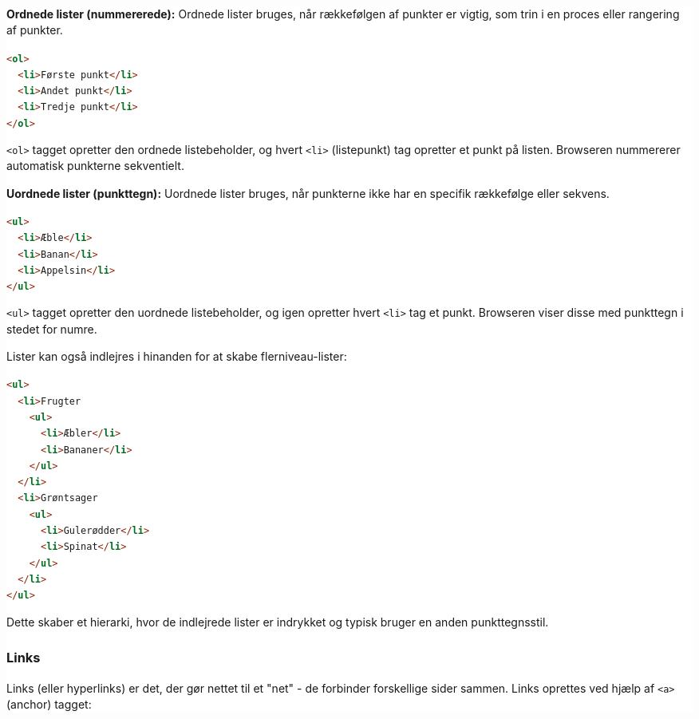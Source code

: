 **Ordnede lister (nummererede):**
Ordnede lister bruges, når rækkefølgen af punkter er vigtig, som trin i en proces eller rangering af punkter.

```html
<ol>
  <li>Første punkt</li>
  <li>Andet punkt</li>
  <li>Tredje punkt</li>
</ol>
```

`<ol>` tagget opretter den ordnede listebeholder, og hvert `<li>` (listepunkt) tag opretter et punkt på listen. Browseren nummererer automatisk punkterne sekventielt.

**Uordnede lister (punkttegn):**
Uordnede lister bruges, når punkterne ikke har en specifik rækkefølge eller sekvens.

```html
<ul>
  <li>Æble</li>
  <li>Banan</li>
  <li>Appelsin</li>
</ul>
```

`<ul>` tagget opretter den uordnede listebeholder, og igen opretter hvert `<li>` tag et punkt. Browseren viser disse med punkttegn i stedet for numre.

Lister kan også indlejres i hinanden for at skabe flerniveau-lister:

```html
<ul>
  <li>Frugter
    <ul>
      <li>Æbler</li>
      <li>Bananer</li>
    </ul>
  </li>
  <li>Grøntsager
    <ul>
      <li>Gulerødder</li>
      <li>Spinat</li>
    </ul>
  </li>
</ul>
```

Dette skaber et hierarki, hvor de indlejrede lister er indrykket og typisk bruger en anden punkttegnsstil.

### Links

Links (eller hyperlinks) er det, der gør nettet til et "net" - de forbinder forskellige sider sammen. Links oprettes ved hjælp af `<a>` (anchor) tagget:
